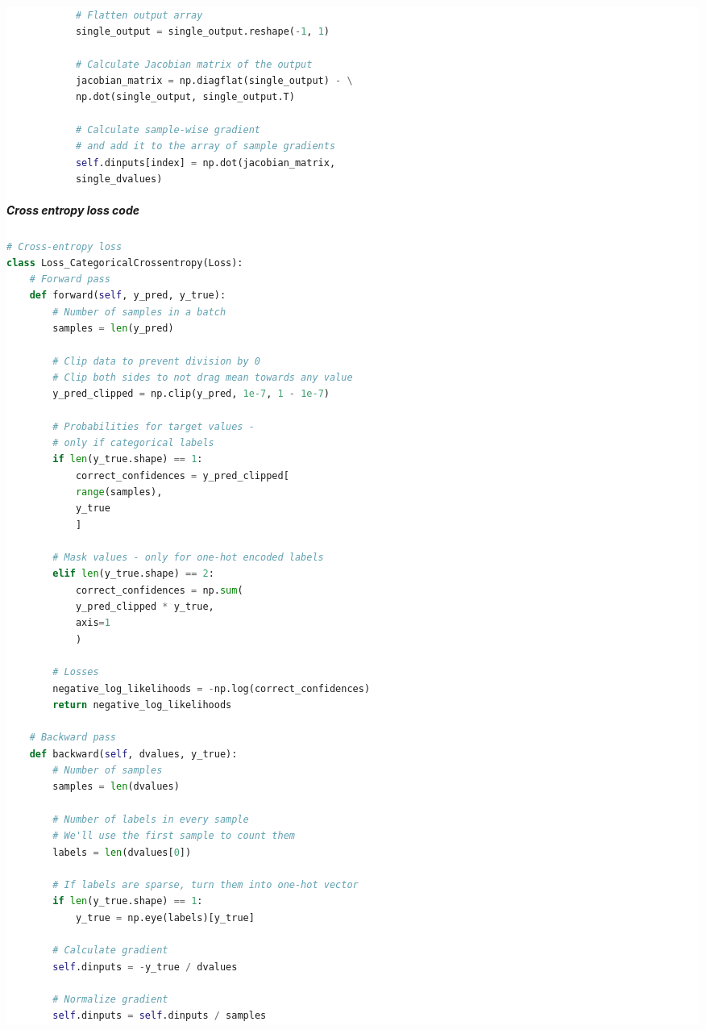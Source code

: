 ```python
            # Flatten output array
            single_output = single_output.reshape(-1, 1)

            # Calculate Jacobian matrix of the output
            jacobian_matrix = np.diagflat(single_output) - \
            np.dot(single_output, single_output.T)

            # Calculate sample-wise gradient
            # and add it to the array of sample gradients
            self.dinputs[index] = np.dot(jacobian_matrix,
            single_dvalues)
```

##### Cross entropy loss code

```python
# Cross-entropy loss
class Loss_CategoricalCrossentropy(Loss):
	# Forward pass
    def forward(self, y_pred, y_true):
        # Number of samples in a batch
        samples = len(y_pred)

        # Clip data to prevent division by 0
        # Clip both sides to not drag mean towards any value
        y_pred_clipped = np.clip(y_pred, 1e-7, 1 - 1e-7)
        
        # Probabilities for target values -
        # only if categorical labels
        if len(y_true.shape) == 1:
            correct_confidences = y_pred_clipped[
            range(samples),
            y_true
            ]
        
        # Mask values - only for one-hot encoded labels
        elif len(y_true.shape) == 2:
            correct_confidences = np.sum(
            y_pred_clipped * y_true,
            axis=1
            )
            
        # Losses
        negative_log_likelihoods = -np.log(correct_confidences)
        return negative_log_likelihoods
    
    # Backward pass
    def backward(self, dvalues, y_true):
        # Number of samples
        samples = len(dvalues)

        # Number of labels in every sample
        # We'll use the first sample to count them
        labels = len(dvalues[0])

        # If labels are sparse, turn them into one-hot vector
        if len(y_true.shape) == 1:
            y_true = np.eye(labels)[y_true]

        # Calculate gradient
        self.dinputs = -y_true / dvalues

        # Normalize gradient
        self.dinputs = self.dinputs / samples
```